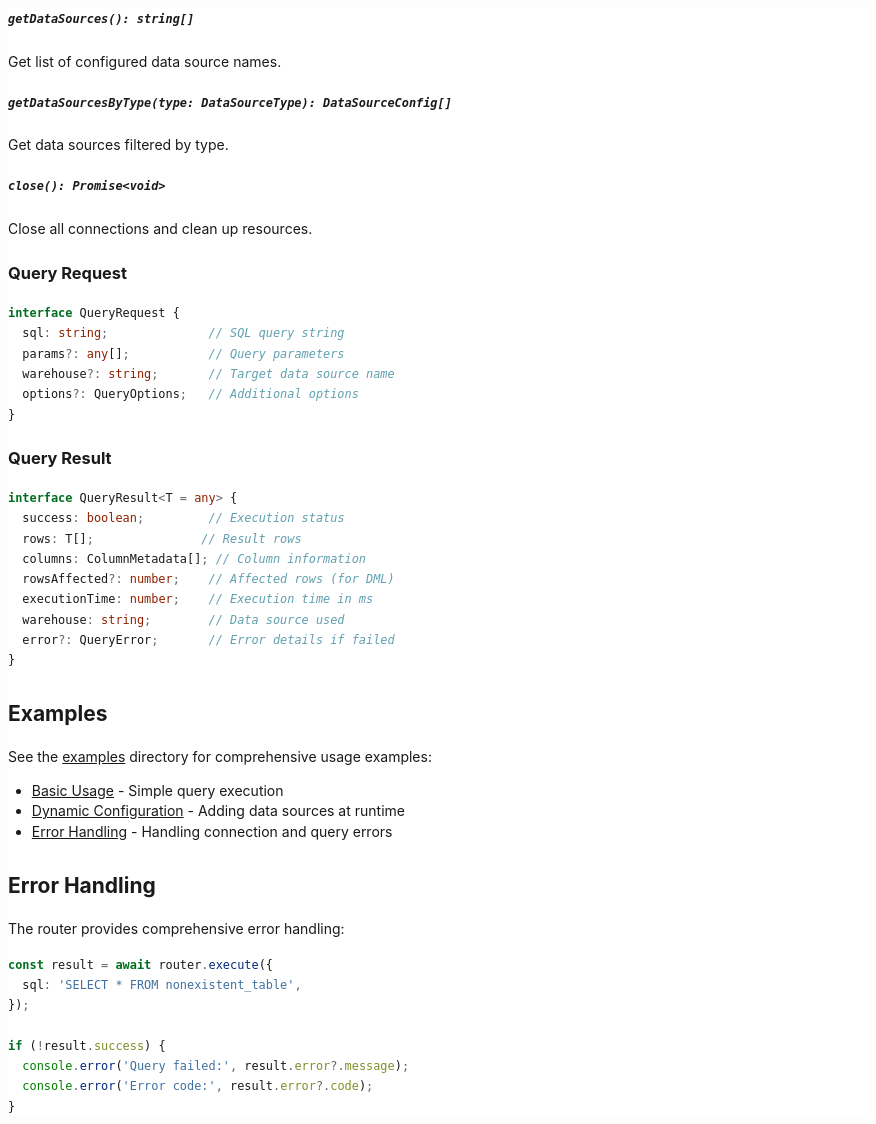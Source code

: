 ##### `getDataSources(): string[]`
Get list of configured data source names.

##### `getDataSourcesByType(type: DataSourceType): DataSourceConfig[]`
Get data sources filtered by type.

##### `close(): Promise<void>`
Close all connections and clean up resources.

### Query Request

```typescript
interface QueryRequest {
  sql: string;              // SQL query string
  params?: any[];           // Query parameters
  warehouse?: string;       // Target data source name
  options?: QueryOptions;   // Additional options
}
```

### Query Result

```typescript
interface QueryResult<T = any> {
  success: boolean;         // Execution status
  rows: T[];               // Result rows
  columns: ColumnMetadata[]; // Column information
  rowsAffected?: number;    // Affected rows (for DML)
  executionTime: number;    // Execution time in ms
  warehouse: string;        // Data source used
  error?: QueryError;       // Error details if failed
}
```

## Examples

See the [examples](./examples/) directory for comprehensive usage examples:

- [Basic Usage](./examples/basic-usage.ts) - Simple query execution
- [Dynamic Configuration](./examples/basic-usage.ts) - Adding data sources at runtime
- [Error Handling](./examples/basic-usage.ts) - Handling connection and query errors

## Error Handling

The router provides comprehensive error handling:

```typescript
const result = await router.execute({
  sql: 'SELECT * FROM nonexistent_table',
});

if (!result.success) {
  console.error('Query failed:', result.error?.message);
  console.error('Error code:', result.error?.code);
}
```
